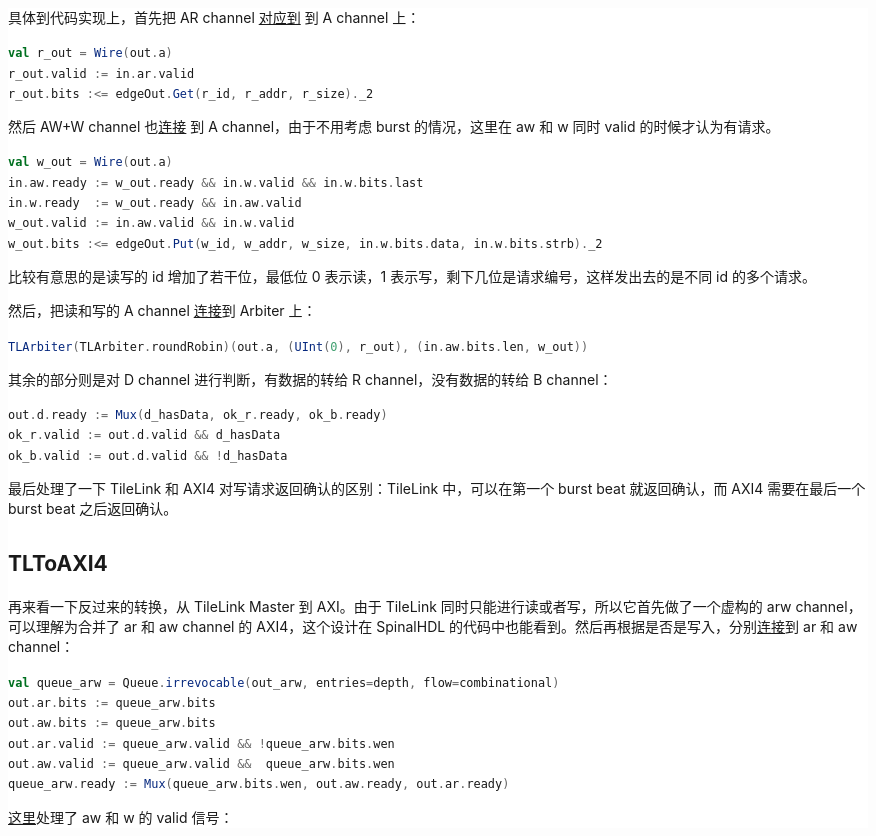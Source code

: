 具体到代码实现上，首先把 AR channel [对应到](https://github.com/chipsalliance/rocket-chip/blob/850e1d5d56989f031fe3e7939a15afa1ec165d64/src/main/scala/amba/axi4/ToTL.scala#L86=) 到 A channel 上：

```scala
val r_out = Wire(out.a)
r_out.valid := in.ar.valid
r_out.bits :<= edgeOut.Get(r_id, r_addr, r_size)._2
```

然后 AW+W channel 也[连接](https://github.com/chipsalliance/rocket-chip/blob/850e1d5d56989f031fe3e7939a15afa1ec165d64/src/main/scala/amba/axi4/ToTL.scala#L119=) 到 A channel，由于不用考虑 burst 的情况，这里在 aw 和 w 同时 valid 的时候才认为有请求。

```scala
val w_out = Wire(out.a)
in.aw.ready := w_out.ready && in.w.valid && in.w.bits.last
in.w.ready  := w_out.ready && in.aw.valid
w_out.valid := in.aw.valid && in.w.valid
w_out.bits :<= edgeOut.Put(w_id, w_addr, w_size, in.w.bits.data, in.w.bits.strb)._2
```

比较有意思的是读写的 id 增加了若干位，最低位 0 表示读，1 表示写，剩下几位是请求编号，这样发出去的是不同 id 的多个请求。

然后，把读和写的 A channel [连接](https://github.com/chipsalliance/rocket-chip/blob/850e1d5d56989f031fe3e7939a15afa1ec165d64/src/main/scala/amba/axi4/ToTL.scala#L155=)到 Arbiter 上：

```scala
TLArbiter(TLArbiter.roundRobin)(out.a, (UInt(0), r_out), (in.aw.bits.len, w_out))
```

其余的部分则是对 D channel 进行判断，有数据的转给 R channel，没有数据的转给 B channel：

```scala
out.d.ready := Mux(d_hasData, ok_r.ready, ok_b.ready)
ok_r.valid := out.d.valid && d_hasData
ok_b.valid := out.d.valid && !d_hasData
```

最后处理了一下 TileLink 和 AXI4 对写请求返回确认的区别：TileLink 中，可以在第一个 burst beat 就返回确认，而 AXI4 需要在最后一个 burst beat 之后返回确认。

## TLToAXI4

再来看一下反过来的转换，从 TileLink Master 到 AXI。由于 TileLink 同时只能进行读或者写，所以它首先做了一个虚构的 arw channel，可以理解为合并了 ar 和 aw channel 的 AXI4，这个设计在 SpinalHDL 的代码中也能看到。然后再根据是否是写入，分别[连接](https://github.com/chipsalliance/rocket-chip/blob/850e1d5d56989f031fe3e7939a15afa1ec165d64/src/main/scala/tilelink/ToAXI4.scala#L153=)到 ar 和 aw channel：

```scala
val queue_arw = Queue.irrevocable(out_arw, entries=depth, flow=combinational)
out.ar.bits := queue_arw.bits
out.aw.bits := queue_arw.bits
out.ar.valid := queue_arw.valid && !queue_arw.bits.wen
out.aw.valid := queue_arw.valid &&  queue_arw.bits.wen
queue_arw.ready := Mux(queue_arw.bits.wen, out.aw.ready, out.ar.ready)
```

[这里](https://github.com/chipsalliance/rocket-chip/blob/850e1d5d56989f031fe3e7939a15afa1ec165d64/src/main/scala/tilelink/ToAXI4.scala#L197=)处理了 aw 和 w 的 valid 信号：

